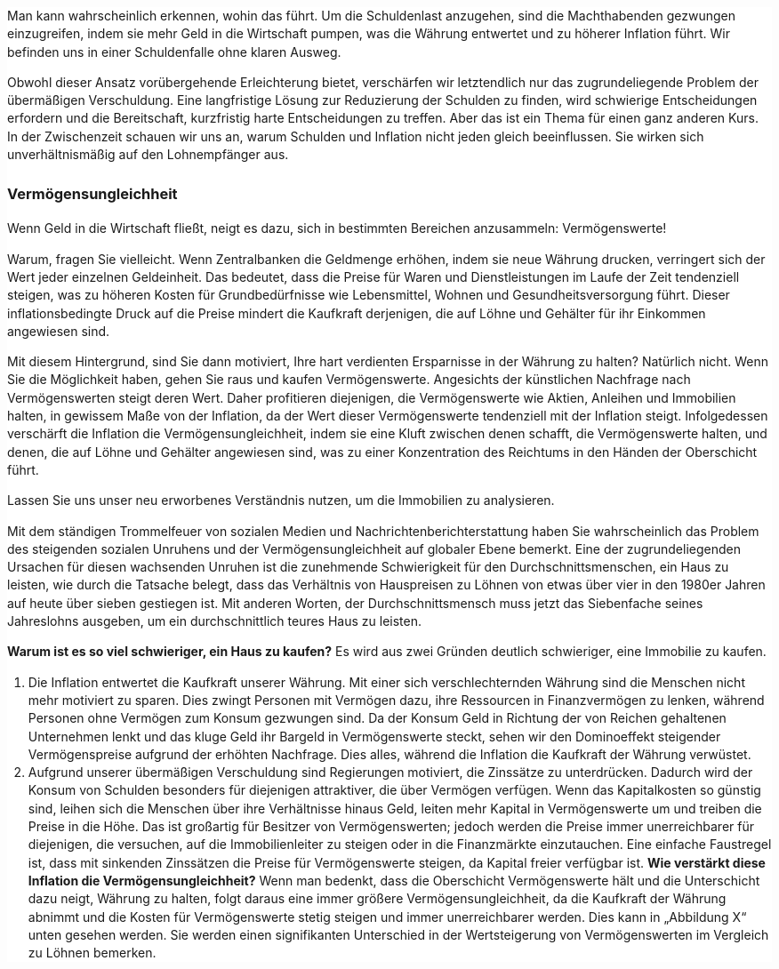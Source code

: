 Man kann wahrscheinlich erkennen, wohin das führt. Um die Schuldenlast anzugehen, sind die Machthabenden gezwungen einzugreifen, indem sie mehr Geld in die Wirtschaft pumpen, was die Währung entwertet und zu höherer Inflation führt. Wir befinden uns in einer Schuldenfalle ohne klaren Ausweg.

Obwohl dieser Ansatz vorübergehende Erleichterung bietet, verschärfen wir letztendlich nur das zugrundeliegende Problem der übermäßigen Verschuldung. Eine langfristige Lösung zur Reduzierung der Schulden zu finden, wird schwierige Entscheidungen erfordern und die Bereitschaft, kurzfristig harte Entscheidungen zu treffen. Aber das ist ein Thema für einen ganz anderen Kurs. In der Zwischenzeit schauen wir uns an, warum Schulden und Inflation nicht jeden gleich beeinflussen. Sie wirken sich unverhältnismäßig auf den Lohnempfänger aus.

### Vermögensungleichheit

Wenn Geld in die Wirtschaft fließt, neigt es dazu, sich in bestimmten Bereichen anzusammeln: Vermögenswerte!

Warum, fragen Sie vielleicht. Wenn Zentralbanken die Geldmenge erhöhen, indem sie neue Währung drucken, verringert sich der Wert jeder einzelnen Geldeinheit. Das bedeutet, dass die Preise für Waren und Dienstleistungen im Laufe der Zeit tendenziell steigen, was zu höheren Kosten für Grundbedürfnisse wie Lebensmittel, Wohnen und Gesundheitsversorgung führt. Dieser inflationsbedingte Druck auf die Preise mindert die Kaufkraft derjenigen, die auf Löhne und Gehälter für ihr Einkommen angewiesen sind.

Mit diesem Hintergrund, sind Sie dann motiviert, Ihre hart verdienten Ersparnisse in der Währung zu halten? Natürlich nicht. Wenn Sie die Möglichkeit haben, gehen Sie raus und kaufen Vermögenswerte. Angesichts der künstlichen Nachfrage nach Vermögenswerten steigt deren Wert. Daher profitieren diejenigen, die Vermögenswerte wie Aktien, Anleihen und Immobilien halten, in gewissem Maße von der Inflation, da der Wert dieser Vermögenswerte tendenziell mit der Inflation steigt. Infolgedessen verschärft die Inflation die Vermögensungleichheit, indem sie eine Kluft zwischen denen schafft, die Vermögenswerte halten, und denen, die auf Löhne und Gehälter angewiesen sind, was zu einer Konzentration des Reichtums in den Händen der Oberschicht führt.

Lassen Sie uns unser neu erworbenes Verständnis nutzen, um die Immobilien zu analysieren.

Mit dem ständigen Trommelfeuer von sozialen Medien und Nachrichtenberichterstattung haben Sie wahrscheinlich das Problem des steigenden sozialen Unruhens und der Vermögensungleichheit auf globaler Ebene bemerkt. Eine der zugrundeliegenden Ursachen für diesen wachsenden Unruhen ist die zunehmende Schwierigkeit für den Durchschnittsmenschen, ein Haus zu leisten, wie durch die Tatsache belegt, dass das Verhältnis von Hauspreisen zu Löhnen von etwas über vier in den 1980er Jahren auf heute über sieben gestiegen ist. Mit anderen Worten, der Durchschnittsmensch muss jetzt das Siebenfache seines Jahreslohns ausgeben, um ein durchschnittlich teures Haus zu leisten.

**Warum ist es so viel schwieriger, ein Haus zu kaufen?** Es wird aus zwei Gründen deutlich schwieriger, eine Immobilie zu kaufen.

1. Die Inflation entwertet die Kaufkraft unserer Währung. Mit einer sich verschlechternden Währung sind die Menschen nicht mehr motiviert zu sparen. Dies zwingt Personen mit Vermögen dazu, ihre Ressourcen in Finanzvermögen zu lenken, während Personen ohne Vermögen zum Konsum gezwungen sind. Da der Konsum Geld in Richtung der von Reichen gehaltenen Unternehmen lenkt und das kluge Geld ihr Bargeld in Vermögenswerte steckt, sehen wir den Dominoeffekt steigender Vermögenspreise aufgrund der erhöhten Nachfrage. Dies alles, während die Inflation die Kaufkraft der Währung verwüstet.
2. Aufgrund unserer übermäßigen Verschuldung sind Regierungen motiviert, die Zinssätze zu unterdrücken. Dadurch wird der Konsum von Schulden besonders für diejenigen attraktiver, die über Vermögen verfügen. Wenn das Kapitalkosten so günstig sind, leihen sich die Menschen über ihre Verhältnisse hinaus Geld, leiten mehr Kapital in Vermögenswerte um und treiben die Preise in die Höhe. Das ist großartig für Besitzer von Vermögenswerten; jedoch werden die Preise immer unerreichbarer für diejenigen, die versuchen, auf die Immobilienleiter zu steigen oder in die Finanzmärkte einzutauchen. Eine einfache Faustregel ist, dass mit sinkenden Zinssätzen die Preise für Vermögenswerte steigen, da Kapital freier verfügbar ist.
   **Wie verstärkt diese Inflation die Vermögensungleichheit?** Wenn man bedenkt, dass die Oberschicht Vermögenswerte hält und die Unterschicht dazu neigt, Währung zu halten, folgt daraus eine immer größere Vermögensungleichheit, da die Kaufkraft der Währung abnimmt und die Kosten für Vermögenswerte stetig steigen und immer unerreichbarer werden. Dies kann in „Abbildung X“ unten gesehen werden. Sie werden einen signifikanten Unterschied in der Wertsteigerung von Vermögenswerten im Vergleich zu Löhnen bemerken.
